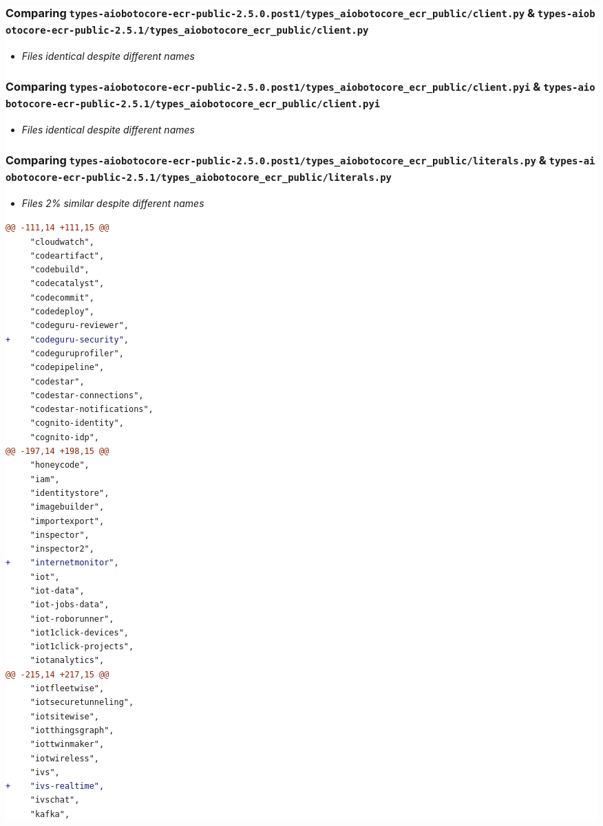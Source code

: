 ```diff
```

### Comparing `types-aiobotocore-ecr-public-2.5.0.post1/types_aiobotocore_ecr_public/client.py` & `types-aiobotocore-ecr-public-2.5.1/types_aiobotocore_ecr_public/client.py`

 * *Files identical despite different names*

### Comparing `types-aiobotocore-ecr-public-2.5.0.post1/types_aiobotocore_ecr_public/client.pyi` & `types-aiobotocore-ecr-public-2.5.1/types_aiobotocore_ecr_public/client.pyi`

 * *Files identical despite different names*

### Comparing `types-aiobotocore-ecr-public-2.5.0.post1/types_aiobotocore_ecr_public/literals.py` & `types-aiobotocore-ecr-public-2.5.1/types_aiobotocore_ecr_public/literals.py`

 * *Files 2% similar despite different names*

```diff
@@ -111,14 +111,15 @@
     "cloudwatch",
     "codeartifact",
     "codebuild",
     "codecatalyst",
     "codecommit",
     "codedeploy",
     "codeguru-reviewer",
+    "codeguru-security",
     "codeguruprofiler",
     "codepipeline",
     "codestar",
     "codestar-connections",
     "codestar-notifications",
     "cognito-identity",
     "cognito-idp",
@@ -197,14 +198,15 @@
     "honeycode",
     "iam",
     "identitystore",
     "imagebuilder",
     "importexport",
     "inspector",
     "inspector2",
+    "internetmonitor",
     "iot",
     "iot-data",
     "iot-jobs-data",
     "iot-roborunner",
     "iot1click-devices",
     "iot1click-projects",
     "iotanalytics",
@@ -215,14 +217,15 @@
     "iotfleetwise",
     "iotsecuretunneling",
     "iotsitewise",
     "iotthingsgraph",
     "iottwinmaker",
     "iotwireless",
     "ivs",
+    "ivs-realtime",
     "ivschat",
     "kafka",
```